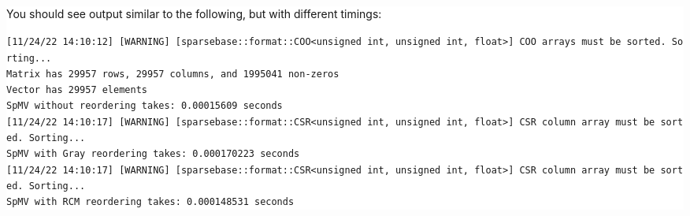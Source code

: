 You should see output similar to the following, but with different timings:

```
[11/24/22 14:10:12] [WARNING] [sparsebase::format::COO<unsigned int, unsigned int, float>] COO arrays must be sorted. Sorting...
Matrix has 29957 rows, 29957 columns, and 1995041 non-zeros
Vector has 29957 elements 
SpMV without reordering takes: 0.00015609 seconds
[11/24/22 14:10:17] [WARNING] [sparsebase::format::CSR<unsigned int, unsigned int, float>] CSR column array must be sorted. Sorting...
SpMV with Gray reordering takes: 0.000170223 seconds
[11/24/22 14:10:17] [WARNING] [sparsebase::format::CSR<unsigned int, unsigned int, float>] CSR column array must be sorted. Sorting...
SpMV with RCM reordering takes: 0.000148531 seconds
```